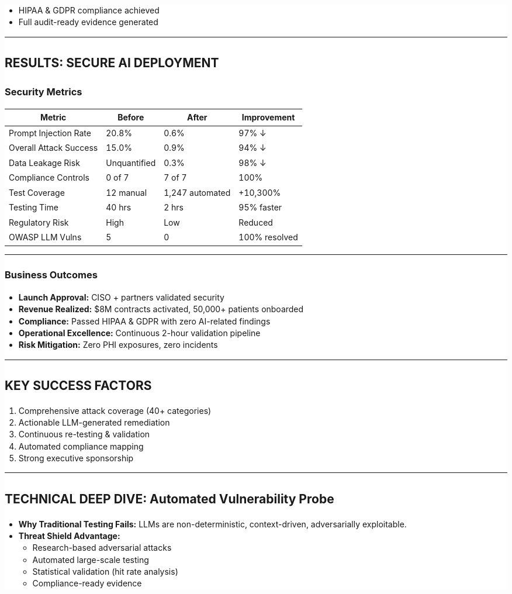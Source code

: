 - HIPAA & GDPR compliance achieved  
- Full audit-ready evidence generated  

---

## RESULTS: SECURE AI DEPLOYMENT  

### Security Metrics  

| Metric                  | Before | After | Improvement |
|--------------------------|--------|-------|-------------|
| Prompt Injection Rate    | 20.8%  | 0.6%  | 97% ↓ |
| Overall Attack Success   | 15.0%  | 0.9%  | 94% ↓ |
| Data Leakage Risk        | Unquantified | 0.3% | 98% ↓ |
| Compliance Controls      | 0 of 7 | 7 of 7 | 100% |
| Test Coverage            | 12 manual | 1,247 automated | +10,300% |
| Testing Time             | 40 hrs | 2 hrs | 95% faster |
| Regulatory Risk          | High   | Low   | Reduced |
| OWASP LLM Vulns          | 5      | 0     | 100% resolved |

---

### Business Outcomes  

- **Launch Approval:** CISO + partners validated security  
- **Revenue Realized:** $8M contracts activated, 50,000+ patients onboarded  
- **Compliance:** Passed HIPAA & GDPR with zero AI-related findings  
- **Operational Excellence:** Continuous 2-hour validation pipeline  
- **Risk Mitigation:** Zero PHI exposures, zero incidents  

---

## KEY SUCCESS FACTORS  
1. Comprehensive attack coverage (40+ categories)  
2. Actionable LLM-generated remediation  
3. Continuous re-testing & validation  
4. Automated compliance mapping  
5. Strong executive sponsorship  

---

## TECHNICAL DEEP DIVE: Automated Vulnerability Probe  

- **Why Traditional Testing Fails:** LLMs are non-deterministic, context-driven, adversarially exploitable.  
- **Threat Shield Advantage:**  
  - Research-based adversarial attacks  
  - Automated large-scale testing  
  - Statistical validation (hit rate analysis)  
  - Compliance-ready evidence  
